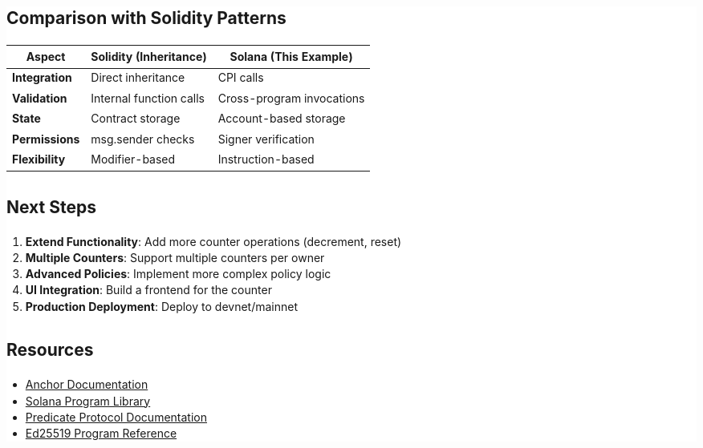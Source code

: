 ## Comparison with Solidity Patterns

| Aspect | Solidity (Inheritance) | Solana (This Example) |
|--------|------------------------|----------------------|
| **Integration** | Direct inheritance | CPI calls |
| **Validation** | Internal function calls | Cross-program invocations |
| **State** | Contract storage | Account-based storage |
| **Permissions** | msg.sender checks | Signer verification |
| **Flexibility** | Modifier-based | Instruction-based |

## Next Steps

1. **Extend Functionality**: Add more counter operations (decrement, reset)
2. **Multiple Counters**: Support multiple counters per owner
3. **Advanced Policies**: Implement more complex policy logic
4. **UI Integration**: Build a frontend for the counter
5. **Production Deployment**: Deploy to devnet/mainnet

## Resources

- [Anchor Documentation](https://anchor-lang.com/)
- [Solana Program Library](https://spl.solana.com/)
- [Predicate Protocol Documentation](https://docs.predicate.co/)
- [Ed25519 Program Reference](https://docs.solana.com/developing/runtime-facilities/programs#ed25519-program)